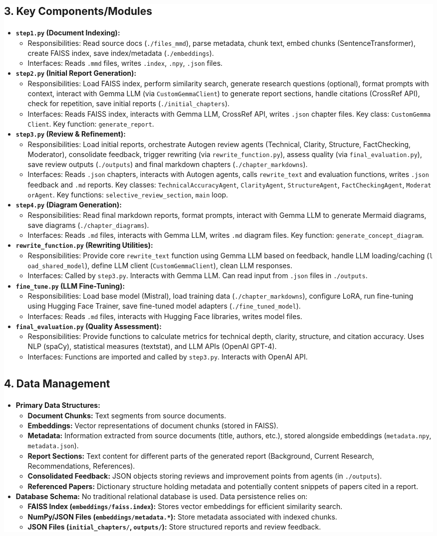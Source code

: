 ## 3. Key Components/Modules

* **`step1.py` (Document Indexing):**
  * Responsibilities: Read source docs (`./files_mmd`), parse metadata, chunk text, embed chunks (SentenceTransformer), create FAISS index, save index/metadata (`./embeddings`).
  * Interfaces: Reads `.mmd` files, writes `.index`, `.npy`, `.json` files.
* **`step2.py` (Initial Report Generation):**
  * Responsibilities: Load FAISS index, perform similarity search, generate research questions (optional), format prompts with context, interact with Gemma LLM (via `CustomGemmaClient`) to generate report sections, handle citations (CrossRef API), check for repetition, save initial reports (`./initial_chapters`).
  * Interfaces: Reads FAISS index, interacts with Gemma LLM, CrossRef API, writes `.json` chapter files. Key class: `CustomGemmaClient`. Key function: `generate_report`.
* **`step3.py` (Review & Refinement):**
  * Responsibilities: Load initial reports, orchestrate Autogen review agents (Technical, Clarity, Structure, FactChecking, Moderator), consolidate feedback, trigger rewriting (via `rewrite_function.py`), assess quality (via `final_evaluation.py`), save review outputs (`./outputs`) and final markdown chapters (`./chapter_markdowns`).
  * Interfaces: Reads `.json` chapters, interacts with Autogen agents, calls `rewrite_text` and evaluation functions, writes `.json` feedback and `.md` reports. Key classes: `TechnicalAccuracyAgent`, `ClarityAgent`, `StructureAgent`, `FactCheckingAgent`, `ModeratorAgent`. Key functions: `selective_review_section`, `main` loop.
* **`step4.py` (Diagram Generation):**
  * Responsibilities: Read final markdown reports, format prompts, interact with Gemma LLM to generate Mermaid diagrams, save diagrams (`./chapter_diagrams`).
  * Interfaces: Reads `.md` files, interacts with Gemma LLM, writes `.md` diagram files. Key function: `generate_concept_diagram`.
* **`rewrite_function.py` (Rewriting Utilities):**
  * Responsibilities: Provide core `rewrite_text` function using Gemma LLM based on feedback, handle LLM loading/caching (`load_shared_model`), define LLM client (`CustomGemmaClient`), clean LLM responses.
  * Interfaces: Called by `step3.py`. Interacts with Gemma LLM. Can read input from `.json` files in `./outputs`.
* **`fine_tune.py` (LLM Fine-Tuning):**
  * Responsibilities: Load base model (Mistral), load training data (`./chapter_markdowns`), configure LoRA, run fine-tuning using Hugging Face Trainer, save fine-tuned model adapters (`./fine_tuned_model`).
  * Interfaces: Reads `.md` files, interacts with Hugging Face libraries, writes model files.
* **`final_evaluation.py` (Quality Assessment):**
  * Responsibilities: Provide functions to calculate metrics for technical depth, clarity, structure, and citation accuracy. Uses NLP (spaCy), statistical measures (textstat), and LLM APIs (OpenAI GPT-4).
  * Interfaces: Functions are imported and called by `step3.py`. Interacts with OpenAI API.

## 4. Data Management

* **Primary Data Structures:**
  * **Document Chunks:** Text segments from source documents.
  * **Embeddings:** Vector representations of document chunks (stored in FAISS).
  * **Metadata:** Information extracted from source documents (title, authors, etc.), stored alongside embeddings (`metadata.npy`, `metadata.json`).
  * **Report Sections:** Text content for different parts of the generated report (Background, Current Research, Recommendations, References).
  * **Consolidated Feedback:** JSON objects storing reviews and improvement points from agents (in `./outputs`).
  * **Referenced Papers:** Dictionary structure holding metadata and potentially content snippets of papers cited in a report.
* **Database Schema:** No traditional relational database is used. Data persistence relies on:
  * **FAISS Index (`embeddings/faiss.index`):** Stores vector embeddings for efficient similarity search.
  * **NumPy/JSON Files (`embeddings/metadata.*`):** Store metadata associated with indexed chunks.
  * **JSON Files (`initial_chapters/`, `outputs/`):** Store structured reports and review feedback.